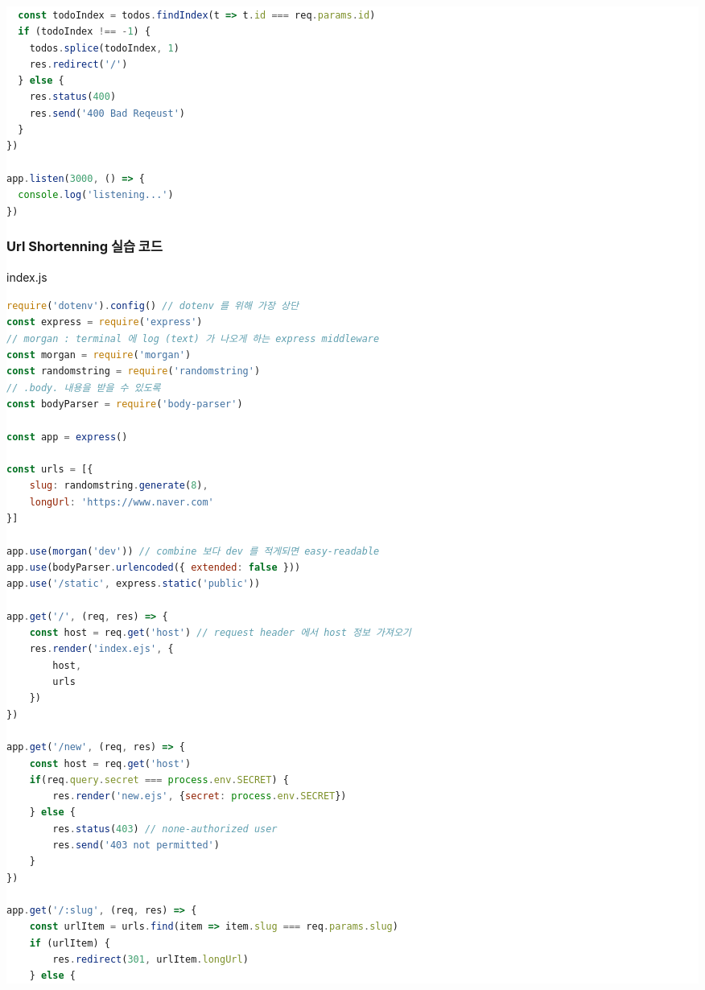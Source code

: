```js
  const todoIndex = todos.findIndex(t => t.id === req.params.id)
  if (todoIndex !== -1) {
    todos.splice(todoIndex, 1)
    res.redirect('/')
  } else {
    res.status(400)
    res.send('400 Bad Reqeust')
  }
})

app.listen(3000, () => {
  console.log('listening...')
})
```


### Url Shortenning 실습 코드 

index.js 



```js
require('dotenv').config() // dotenv 를 위해 가장 상단
const express = require('express')
// morgan : terminal 에 log (text) 가 나오게 하는 express middleware
const morgan = require('morgan')
const randomstring = require('randomstring')
// .body. 내용을 받을 수 있도록
const bodyParser = require('body-parser')

const app = express()

const urls = [{
	slug: randomstring.generate(8),
	longUrl: 'https://www.naver.com'
}]

app.use(morgan('dev')) // combine 보다 dev 를 적게되면 easy-readable
app.use(bodyParser.urlencoded({ extended: false }))
app.use('/static', express.static('public'))

app.get('/', (req, res) => {
    const host = req.get('host') // request header 에서 host 정보 가져오기
    res.render('index.ejs', {
        host,
        urls
    })
})

app.get('/new', (req, res) => {
	const host = req.get('host')
	if(req.query.secret === process.env.SECRET) {
		res.render('new.ejs', {secret: process.env.SECRET})
	} else {
		res.status(403) // none-authorized user
		res.send('403 not permitted')
	}
})

app.get('/:slug', (req, res) => {
    const urlItem = urls.find(item => item.slug === req.params.slug)
    if (urlItem) {
        res.redirect(301, urlItem.longUrl)
    } else {
```